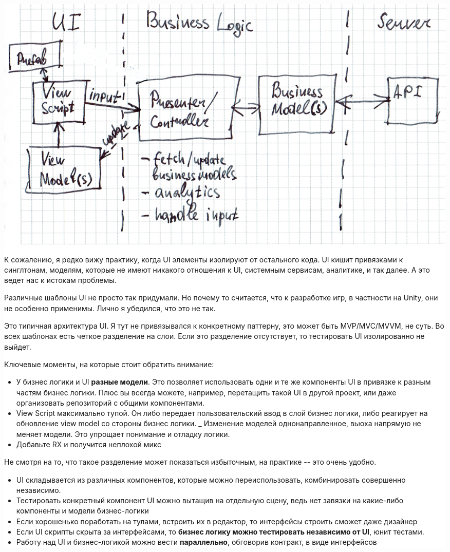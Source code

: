 ![Изображение, где есть три слоя: UI, бизнес логика и сервер](/imgs/ui-arch.png)

К сожалению, я редко вижу практику, когда UI элементы изолируют от остального кода. UI кишит привязками к синглтонам, моделям, которые не имеют никакого отношения к UI, системным сервисам, аналитике, и так далее. А это ведет нас к истокам проблемы.

Различные шаблоны UI не просто так придумали. Но почему то считается, что к разработке игр, в частности на Unity, они не особенно применимы. Лично я убедился, что это не так.

Это типичная архитектура UI. Я тут не привязывался к конкретному паттерну, это может быть MVP/MVC/MVVM, не суть. Во всех шаблонах есть четкое разделение на слои. Если это разделение отсутствует, то тестировать UI изолированно не выйдет.

Ключевые моменты, на которые стоит обратить внимание:
- У бизнес логики и UI **разные модели**. Это позволяет использовать одни и те же компоненты UI в привязке к разным частям бизнес логики. Плюс вы всегда можете, например, перетащить такой UI в другой проект, или даже организовать репозиторий с общими компонентами.
- View Script максимально тупой. Он либо передает пользовательский ввод в слой бизнес логики, либо реагирует на обновление view model со стороны бизнес логики.
_ Изменение моделей однонаправленное, вьюха напрямую не меняет модели. Это упрощает понимание и отладку логики.
- Добавьте RX и получится неплохой микс

Не смотря на то, что такое разделение может показаться избыточным, на практике -- это очень удобно.

- UI складывается из различных компонентов, которые можно переиспользовать, комбинировать совершенно независимо.
- Тестировать конкретный компонент UI можно вытащив на отдельную сцену, ведь нет завязки на какие-либо компоненты и модели бизнес-логики
- Если хорошенько поработать на тулами, встроить их в редактор, то интерфейсы строить сможет даже дизайнер
- Если UI скрипты скрыта за интерфейсами, то **бизнес логику можно тестировать независимо от UI**, юнит тестами.
- Работу над UI и бизнес-логикой можно вести **параллельно**, обговорив контракт, в виде интерфейсов
